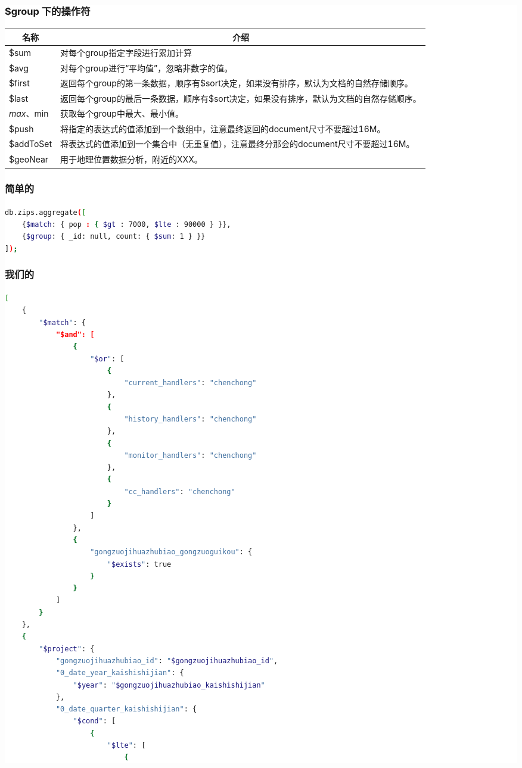 ### $group 下的操作符
名称 | 介绍
------- | -------
$sum | 对每个group指定字段进行累加计算
$avg | 对每个group进行“平均值”，忽略非数字的值。
$first | 返回每个group的第一条数据，顺序有$sort决定，如果没有排序，默认为文档的自然存储顺序。
$last | 返回每个group的最后一条数据，顺序有$sort决定，如果没有排序，默认为文档的自然存储顺序。
$max、$min | 获取每个group中最大、最小值。
$push | 将指定的表达式的值添加到一个数组中，注意最终返回的document尺寸不要超过16M。
$addToSet | 将表达式的值添加到一个集合中（无重复值），注意最终分那会的document尺寸不要超过16M。
$geoNear | 用于地理位置数据分析，附近的XXX。


### 简单的

```bash
db.zips.aggregate([
	{$match: { pop : { $gt : 7000, $lte : 90000 } }},
	{$group: { _id: null, count: { $sum: 1 } }}
]);
```

### 我们的

```bash
[
    {
        "$match": {
            "$and": [
                {
                    "$or": [
                        {
                            "current_handlers": "chenchong"
                        },
                        {
                            "history_handlers": "chenchong"
                        },
                        {
                            "monitor_handlers": "chenchong"
                        },
                        {
                            "cc_handlers": "chenchong"
                        }
                    ]
                },
                {
                    "gongzuojihuazhubiao_gongzuoguikou": {
                        "$exists": true
                    }
                }
            ]
        }
    },
    {
        "$project": {
            "gongzuojihuazhubiao_id": "$gongzuojihuazhubiao_id",
            "0_date_year_kaishishijian": {
                "$year": "$gongzuojihuazhubiao_kaishishijian"
            },
            "0_date_quarter_kaishishijian": {
                "$cond": [
                    {
                        "$lte": [
                            {
```